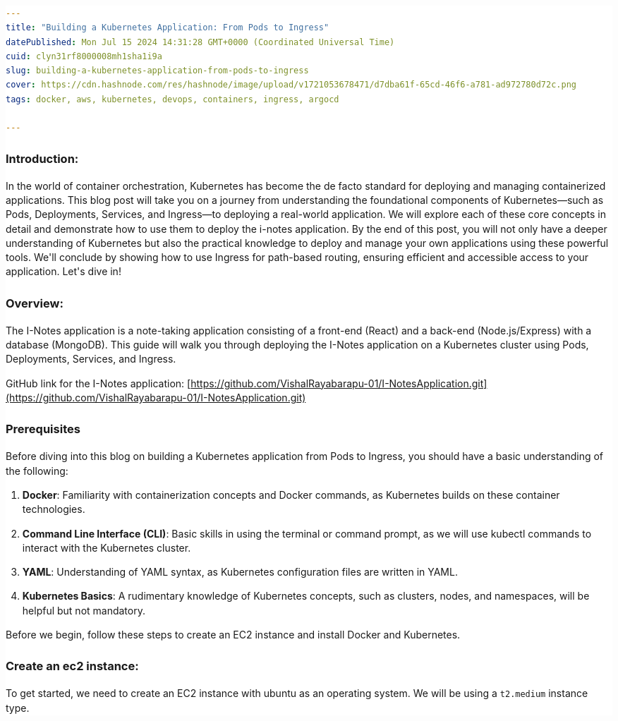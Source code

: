 ```yaml
---
title: "Building a Kubernetes Application: From Pods to Ingress"
datePublished: Mon Jul 15 2024 14:31:28 GMT+0000 (Coordinated Universal Time)
cuid: clyn31rf8000008mh1sha1i9a
slug: building-a-kubernetes-application-from-pods-to-ingress
cover: https://cdn.hashnode.com/res/hashnode/image/upload/v1721053678471/d7dba61f-65cd-46f6-a781-ad972780d72c.png
tags: docker, aws, kubernetes, devops, containers, ingress, argocd

---
```


### Introduction:

In the world of container orchestration, Kubernetes has become the de facto standard for deploying and managing containerized applications. This blog post will take you on a journey from understanding the foundational components of Kubernetes—such as Pods, Deployments, Services, and Ingress—to deploying a real-world application. We will explore each of these core concepts in detail and demonstrate how to use them to deploy the i-notes application. By the end of this post, you will not only have a deeper understanding of Kubernetes but also the practical knowledge to deploy and manage your own applications using these powerful tools. We'll conclude by showing how to use Ingress for path-based routing, ensuring efficient and accessible access to your application. Let's dive in!

### Overview:

The I-Notes application is a note-taking application consisting of a front-end (React) and a back-end (Node.js/Express) with a database (MongoDB). This guide will walk you through deploying the I-Notes application on a Kubernetes cluster using Pods, Deployments, Services, and Ingress.

GitHub link for the I-Notes application: [https://github.com/VishalRayabarapu-01/I-NotesApplication.git](https://github.com/VishalRayabarapu-01/I-NotesApplication.git)

### Prerequisites

Before diving into this blog on building a Kubernetes application from Pods to Ingress, you should have a basic understanding of the following:

1. **Docker**: Familiarity with containerization concepts and Docker commands, as Kubernetes builds on these container technologies.
    
2. **Command Line Interface (CLI)**: Basic skills in using the terminal or command prompt, as we will use kubectl commands to interact with the Kubernetes cluster.
    
3. **YAML**: Understanding of YAML syntax, as Kubernetes configuration files are written in YAML.
    
4. **Kubernetes Basics**: A rudimentary knowledge of Kubernetes concepts, such as clusters, nodes, and namespaces, will be helpful but not mandatory.
    

Before we begin, follow these steps to create an EC2 instance and install Docker and Kubernetes.

### **Create an ec2 instance:**

To get started, we need to create an EC2 instance with ubuntu as an operating system. We will be using a `t2.medium` instance type.
